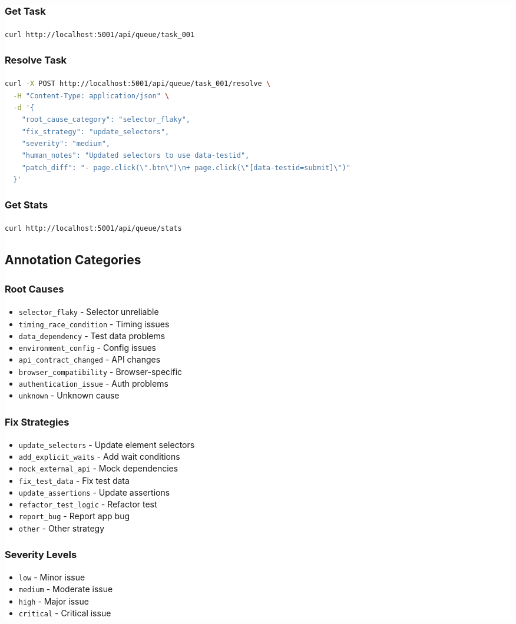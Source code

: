 ### Get Task
```bash
curl http://localhost:5001/api/queue/task_001
```

### Resolve Task
```bash
curl -X POST http://localhost:5001/api/queue/task_001/resolve \
  -H "Content-Type: application/json" \
  -d '{
    "root_cause_category": "selector_flaky",
    "fix_strategy": "update_selectors",
    "severity": "medium",
    "human_notes": "Updated selectors to use data-testid",
    "patch_diff": "- page.click(\".btn\")\n+ page.click(\"[data-testid=submit]\")"
  }'
```

### Get Stats
```bash
curl http://localhost:5001/api/queue/stats
```

## Annotation Categories

### Root Causes
- `selector_flaky` - Selector unreliable
- `timing_race_condition` - Timing issues
- `data_dependency` - Test data problems
- `environment_config` - Config issues
- `api_contract_changed` - API changes
- `browser_compatibility` - Browser-specific
- `authentication_issue` - Auth problems
- `unknown` - Unknown cause

### Fix Strategies
- `update_selectors` - Update element selectors
- `add_explicit_waits` - Add wait conditions
- `mock_external_api` - Mock dependencies
- `fix_test_data` - Fix test data
- `update_assertions` - Update assertions
- `refactor_test_logic` - Refactor test
- `report_bug` - Report app bug
- `other` - Other strategy

### Severity Levels
- `low` - Minor issue
- `medium` - Moderate issue
- `high` - Major issue
- `critical` - Critical issue
